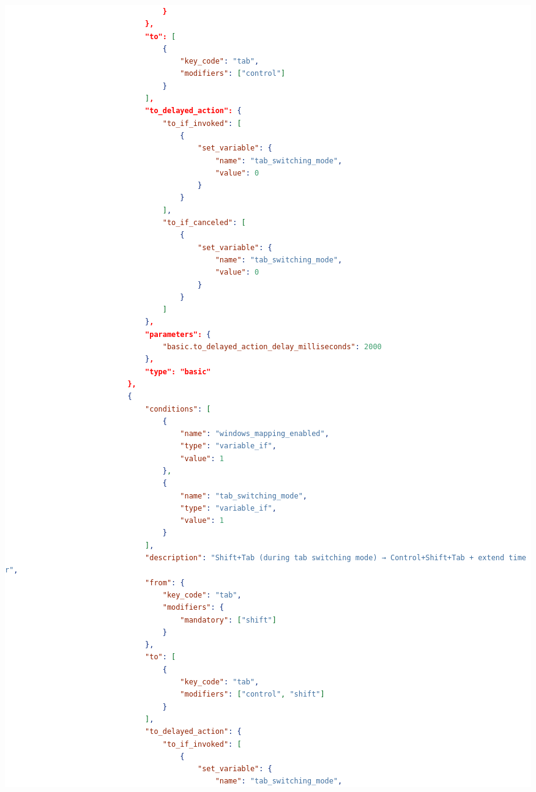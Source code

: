 ```json
                                    }
                                },
                                "to": [
                                    {
                                        "key_code": "tab",
                                        "modifiers": ["control"]
                                    }
                                ],
                                "to_delayed_action": {
                                    "to_if_invoked": [
                                        {
                                            "set_variable": {
                                                "name": "tab_switching_mode",
                                                "value": 0
                                            }
                                        }
                                    ],
                                    "to_if_canceled": [
                                        {
                                            "set_variable": {
                                                "name": "tab_switching_mode",
                                                "value": 0
                                            }
                                        }
                                    ]
                                },
                                "parameters": {
                                    "basic.to_delayed_action_delay_milliseconds": 2000
                                },
                                "type": "basic"
                            },
                            {
                                "conditions": [
                                    {
                                        "name": "windows_mapping_enabled",
                                        "type": "variable_if",
                                        "value": 1
                                    },
                                    {
                                        "name": "tab_switching_mode",
                                        "type": "variable_if",
                                        "value": 1
                                    }
                                ],
                                "description": "Shift+Tab (during tab switching mode) → Control+Shift+Tab + extend timer",
                                "from": {
                                    "key_code": "tab",
                                    "modifiers": {
                                        "mandatory": ["shift"]
                                    }
                                },
                                "to": [
                                    {
                                        "key_code": "tab",
                                        "modifiers": ["control", "shift"]
                                    }
                                ],
                                "to_delayed_action": {
                                    "to_if_invoked": [
                                        {
                                            "set_variable": {
                                                "name": "tab_switching_mode",
```